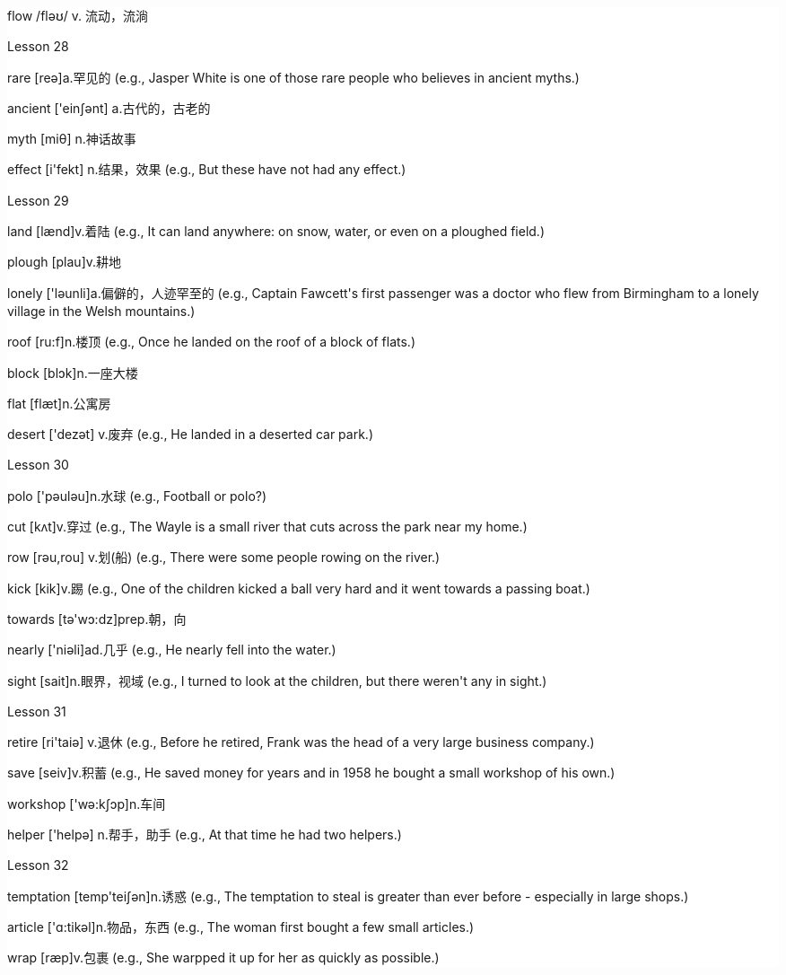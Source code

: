 flow /fləʊ/ v. 流动，流淌

Lesson 28

rare [reə]a.罕见的 (e.g., Jasper White is one of those rare people who believes in ancient myths.)

ancient ['einʃənt] a.古代的，古老的

myth [miθ] n.神话故事

effect [i'fekt] n.结果，效果 (e.g., But these have not had any effect.)

Lesson 29

land [lænd]v.着陆 (e.g., It can land anywhere: on snow, water, or even on a ploughed field.)

plough [plau]v.耕地 

lonely ['ləunli]a.偏僻的，人迹罕至的 (e.g., Captain Fawcett's first passenger was a doctor who flew from Birmingham to a lonely village in the Welsh mountains.)

roof [ru:f]n.楼顶 (e.g., Once he landed on the roof of a block of flats.)

block [blɔk]n.一座大楼

flat [flæt]n.公寓房

desert ['dezət] v.废弃 (e.g., He landed in a deserted car park.)

Lesson 30

polo ['pəuləu]n.水球 (e.g., Football or polo?)

cut [kʌt]v.穿过 (e.g., The Wayle is a small river that cuts across the park near my home.)

row [rəu,rou] v.划(船) (e.g., There were some people rowing on the river.)

kick [kik]v.踢 (e.g., One of the children kicked a ball very hard and it went towards a passing boat.)

towards [tə'wɔ:dz]prep.朝，向

nearly ['niəli]ad.几乎 (e.g., He nearly fell into the water.)

sight [sait]n.眼界，视域 (e.g., I turned to look at the children, but there weren't any in sight.)

Lesson 31

retire [ri'taiə] v.退休 (e.g., Before he retired, Frank was the head of a very large business company.)

save [seiv]v.积蓄 (e.g., He saved money for years and in 1958 he bought a small workshop of his own.)

workshop ['wə:kʃɔp]n.车间

helper ['helpə] n.帮手，助手 (e.g., At that time he had two helpers.)

Lesson 32

temptation [temp'teiʃən]n.诱惑 (e.g., The temptation to steal is greater than ever before - especially in large shops.)

article ['ɑ:tikəl]n.物品，东西 (e.g., The woman first bought a few small articles.)

wrap [ræp]v.包裹 (e.g., She warpped it up for her as quickly as possible.)
